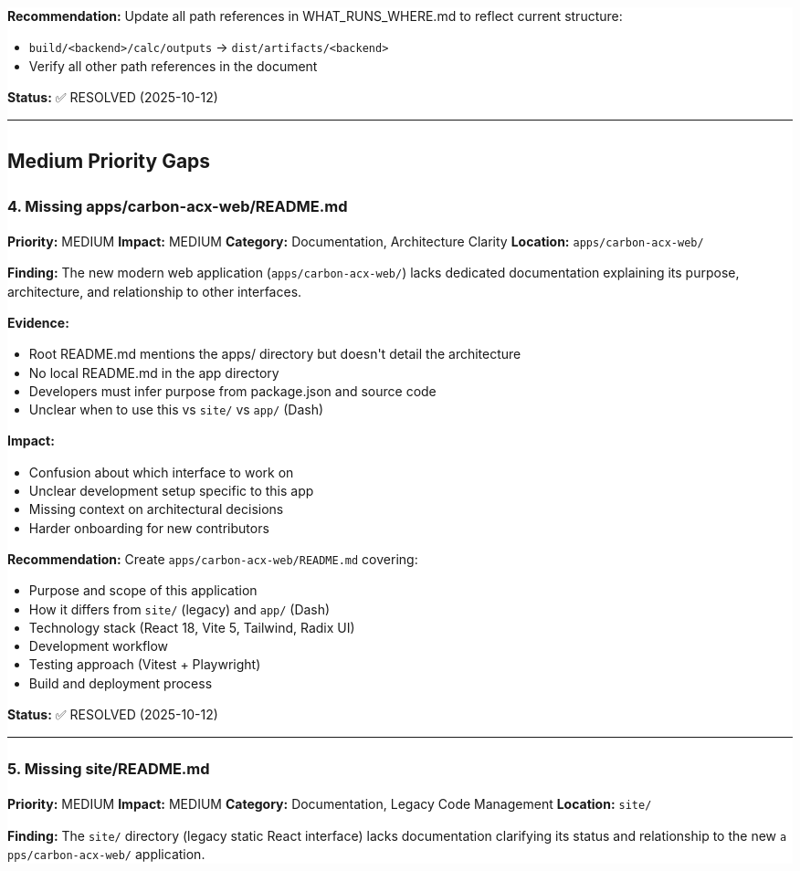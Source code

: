 **Recommendation:**
Update all path references in WHAT_RUNS_WHERE.md to reflect current structure:
- `build/<backend>/calc/outputs` → `dist/artifacts/<backend>`
- Verify all other path references in the document

**Status:** ✅ RESOLVED (2025-10-12)

---

## Medium Priority Gaps

### 4. Missing apps/carbon-acx-web/README.md
**Priority:** MEDIUM
**Impact:** MEDIUM
**Category:** Documentation, Architecture Clarity
**Location:** `apps/carbon-acx-web/`

**Finding:**
The new modern web application (`apps/carbon-acx-web/`) lacks dedicated documentation explaining its purpose, architecture, and relationship to other interfaces.

**Evidence:**
- Root README.md mentions the apps/ directory but doesn't detail the architecture
- No local README.md in the app directory
- Developers must infer purpose from package.json and source code
- Unclear when to use this vs `site/` vs `app/` (Dash)

**Impact:**
- Confusion about which interface to work on
- Unclear development setup specific to this app
- Missing context on architectural decisions
- Harder onboarding for new contributors

**Recommendation:**
Create `apps/carbon-acx-web/README.md` covering:
- Purpose and scope of this application
- How it differs from `site/` (legacy) and `app/` (Dash)
- Technology stack (React 18, Vite 5, Tailwind, Radix UI)
- Development workflow
- Testing approach (Vitest + Playwright)
- Build and deployment process

**Status:** ✅ RESOLVED (2025-10-12)

---

### 5. Missing site/README.md
**Priority:** MEDIUM
**Impact:** MEDIUM
**Category:** Documentation, Legacy Code Management
**Location:** `site/`

**Finding:**
The `site/` directory (legacy static React interface) lacks documentation clarifying its status and relationship to the new `apps/carbon-acx-web/` application.
